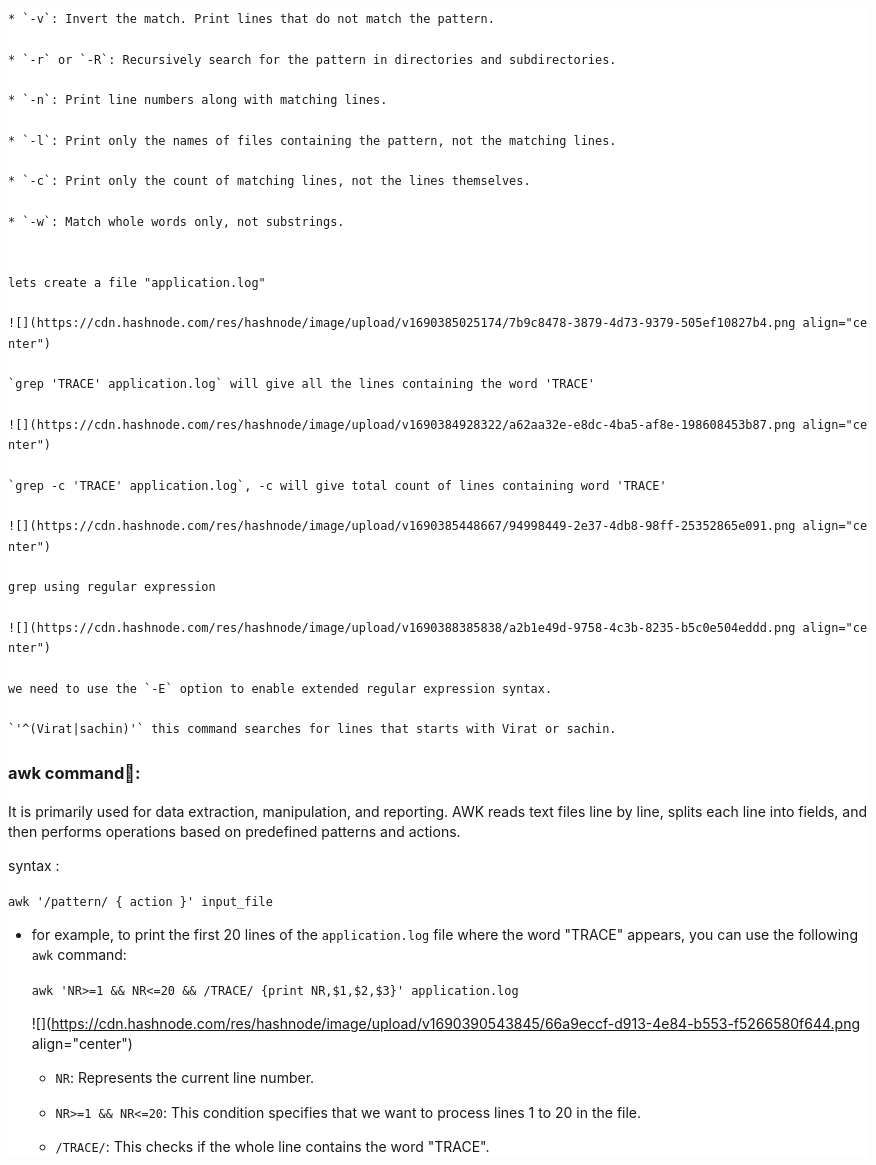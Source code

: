     * `-v`: Invert the match. Print lines that do not match the pattern.
        
    * `-r` or `-R`: Recursively search for the pattern in directories and subdirectories.
        
    * `-n`: Print line numbers along with matching lines.
        
    * `-l`: Print only the names of files containing the pattern, not the matching lines.
        
    * `-c`: Print only the count of matching lines, not the lines themselves.
        
    * `-w`: Match whole words only, not substrings.
        
    
    lets create a file "application.log"
    
    ![](https://cdn.hashnode.com/res/hashnode/image/upload/v1690385025174/7b9c8478-3879-4d73-9379-505ef10827b4.png align="center")
    
    `grep 'TRACE' application.log` will give all the lines containing the word 'TRACE'
    
    ![](https://cdn.hashnode.com/res/hashnode/image/upload/v1690384928322/a62aa32e-e8dc-4ba5-af8e-198608453b87.png align="center")
    
    `grep -c 'TRACE' application.log`, -c will give total count of lines containing word 'TRACE'
    
    ![](https://cdn.hashnode.com/res/hashnode/image/upload/v1690385448667/94998449-2e37-4db8-98ff-25352865e091.png align="center")
    
    grep using regular expression
    
    ![](https://cdn.hashnode.com/res/hashnode/image/upload/v1690388385838/a2b1e49d-9758-4c3b-8235-b5c0e504eddd.png align="center")
    
    we need to use the `-E` option to enable extended regular expression syntax.
    
    `'^(Virat|sachin)'` this command searches for lines that starts with Virat or sachin.
    

### awk command🧮:

It is primarily used for data extraction, manipulation, and reporting. AWK reads text files line by line, splits each line into fields, and then performs operations based on predefined patterns and actions.

syntax :

```plaintext
awk '/pattern/ { action }' input_file
```

* for example, to print the first 20 lines of the `application.log` file where the word "TRACE" appears, you can use the following `awk` command:
    
    ```plaintext
    awk 'NR>=1 && NR<=20 && /TRACE/ {print NR,$1,$2,$3}' application.log
    ```
    
    ![](https://cdn.hashnode.com/res/hashnode/image/upload/v1690390543845/66a9eccf-d913-4e84-b553-f5266580f644.png align="center")
    
    * `NR`: Represents the current line number.
        
    * `NR>=1 && NR<=20`: This condition specifies that we want to process lines 1 to 20 in the file.
        
    * `/TRACE/`: This checks if the whole line contains the word "TRACE".
        